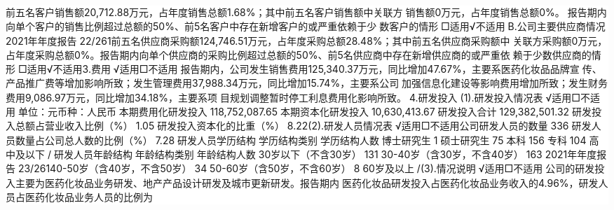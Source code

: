 前五名客户销售额20,712.88万元，占年度销售总额1.68%；其中前五名客户销售额中关联方
销售额0万元，占年度销售总额0%。
报告期内向单个客户的销售比例超过总额的50%、前5名客户中存在新增客户的或严重依赖于少
数客户的情形
□适用√不适用
B.公司主要供应商情况
2021年年度报告
22/261前五名供应商采购额124,746.51万元，占年度采购总额28.48%；其中前五名供应商采购额中
关联方采购额0万元，占年度采购总额0%。报告期内向单个供应商的采购比例超过总额的50%、前5名供应商中存在新增供应商的或严重依
赖于少数供应商的情形
□适用√不适用3.费用
√适用□不适用
报告期内，公司发生销售费用125,340.37万元，同比增加47.67%，主要系医药化妆品品牌宣
传、产品推广费等增加影响所致；发生管理费用37,988.34万元，同比增加15.74%，主要系公司
加强信息化建设等影响费用增加所致；发生财务费用9,086.97万元，同比增加34.18%，主要系项
目规划调整暂时停工利息费用化影响所致。
4.研发投入
(1).研发投入情况表
√适用□不适用
单位：元币种：人民币
本期费用化研发投入
118,752,087.65
本期资本化研发投入
10,630,413.67
研发投入合计
129,382,501.32
研发投入总额占营业收入比例（%）
1.05
研发投入资本化的比重（%）
8.22(2).研发人员情况表
√适用□不适用公司研发人员的数量
336
研发人员数量占公司总人数的比例（%）
7.28
研发人员学历结构
学历结构类别
学历结构人数
博士研究生
1
硕士研究生
75
本科
156
专科
104
高中及以下
/
研发人员年龄结构
年龄结构类别
年龄结构人数
30岁以下（不含30岁）
131
30-40岁（含30岁，不含40岁）
163
2021年年度报告
23/26140-50岁（含40岁，不含50岁）
34
50-60岁（含50岁，不含60岁）
8
60岁及以上
/(3).情况说明
√适用□不适用
公司的研发投入主要为医药化妆品业务研发、地产产品设计研发及城市更新研发。报告期内
医药化妆品研发投入占医药化妆品业务收入的4.96%，研发人员占医药化妆品业务人员的比例为